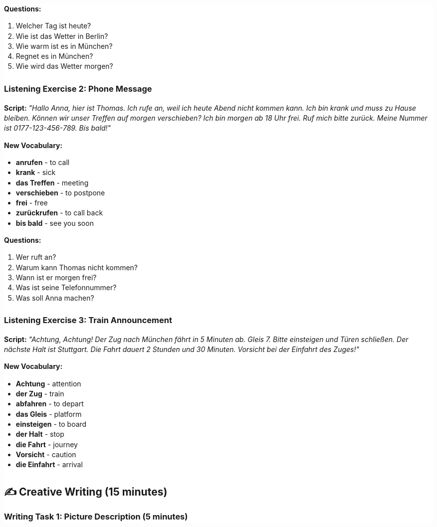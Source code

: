 **Questions:**
1. Welcher Tag ist heute?
2. Wie ist das Wetter in Berlin?
3. Wie warm ist es in München?
4. Regnet es in München?
5. Wie wird das Wetter morgen?

### **Listening Exercise 2: Phone Message**

**Script:**
*"Hallo Anna, hier ist Thomas. Ich rufe an, weil ich heute Abend nicht kommen kann. Ich bin krank und muss zu Hause bleiben. Können wir unser Treffen auf morgen verschieben? Ich bin morgen ab 18 Uhr frei. Ruf mich bitte zurück. Meine Nummer ist 0177-123-456-789. Bis bald!"*

**New Vocabulary:**
- **anrufen** - to call
- **krank** - sick
- **das Treffen** - meeting
- **verschieben** - to postpone
- **frei** - free
- **zurückrufen** - to call back
- **bis bald** - see you soon

**Questions:**
1. Wer ruft an?
2. Warum kann Thomas nicht kommen?
3. Wann ist er morgen frei?
4. Was ist seine Telefonnummer?
5. Was soll Anna machen?

### **Listening Exercise 3: Train Announcement**

**Script:**
*"Achtung, Achtung! Der Zug nach München fährt in 5 Minuten ab. Gleis 7. Bitte einsteigen und Türen schließen. Der nächste Halt ist Stuttgart. Die Fahrt dauert 2 Stunden und 30 Minuten. Vorsicht bei der Einfahrt des Zuges!"*

**New Vocabulary:**
- **Achtung** - attention
- **der Zug** - train
- **abfahren** - to depart
- **das Gleis** - platform
- **einsteigen** - to board
- **der Halt** - stop
- **die Fahrt** - journey
- **Vorsicht** - caution
- **die Einfahrt** - arrival

## ✍️ **Creative Writing (15 minutes)**

### **Writing Task 1: Picture Description (5 minutes)**
